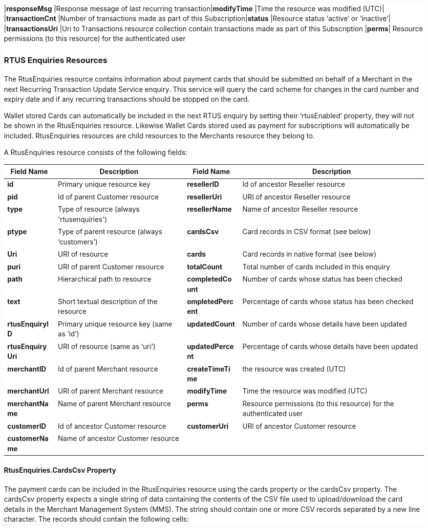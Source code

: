 |**responseMsg** |Response message of last recurring transaction|**modifyTime** |Time the resource was modified (UTC)| 
|**transactionCnt** |Number of transactions made as part of this Subscription|**status** |Resource status ‘active’ or ‘inactive’|
|**transactionsUri** |Uri to Transactions resource collection contain transactions made as part of this Subscription |**perms**| Resource permissions (to this resource) for the authenticated user

### RTUS Enquiries Resources

The RtusEnquiries resource contains information about payment cards that should be submitted on behalf of a Merchant in the next Recurring Transaction Update Service enquiry. This service will query the card scheme for changes in the card number and expiry date and if any recurring transactions should be stopped on the card.

Wallet stored Cards can automatically be included in the next RTUS enquiry by setting their ‘rtusEnabled’ property, they will not be shown in the RtusEnquiries resource.
Likewise Wallet Cards stored used as payment for subscriptions will automatically be included.
RtusEnquiries resources are child resources to the Merchants resource they belong to.

A RtusEnquiries resource consists of the following fields:

|Field Name      |  Description |Field Name      |  Description |
| ----------- | ----------- | ----------- | ----------- | 
|**id** |Primary unique resource key| **resellerID**| Id of ancestor Reseller resource
|**pid** |Id of parent Customer resource| **resellerUri** | URI of ancestor Reseller resource
|**type** |Type of resource (always 'rtusenquiries')|**resellerName**|  Name of ancestor Reseller resource
|**ptype** |Type of parent resource (always ‘customers’)|**cardsCsv**| Card records in CSV format (see below)
|**Uri** |URI of resource| **cards**|  Card records in native format (see below)
|**puri**| URI of parent Customer resource|**totalCount**| Total number of cards included in this enquiry
|**path** |Hierarchical path to resource| **completedCount**| Number of cards whose status has been checked
|**text**| Short textual description of the resource|**ompletedPercent**| Percentage of cards whose status has been checked
|**rtusEnquiryID**| Primary unique resource key (same as ‘id’)|**updatedCount**| Number of cards whose details have been updated
|**rtusEnquiryUri**| URI of resource (same as ‘uri’)|**updatedPercent**| Percentage of cards whose details have been updated
|**merchantID** |Id of parent Merchant resource| **createTimeTime**| the resource was created (UTC)
|**merchantUrl** |URI of parent Merchant resource|**modifyTime**| Time the resource was modified (UTC)
|**merchantName**| Name of parent Merchant resource|**perms** |Resource permissions (to this resource) for the authenticated user
|**customerID**| Id of ancestor Customer resource|**customerUri**| URI of ancestor Customer resource|
|**customerName**| Name of ancestor Customer resource|



#### RtusEnquiries.CardsCsv Property

The payment cards can be included in the RtusEnquiries resource using the cards property or the cardsCsv property. The cardsCsv property expects a single string of data containing the contents of the CSV file used to upload/download the card details in the Merchant Management System (MMS).
The string should contain one or more CSV records separated by a new line character. The records should contain the following cells:

